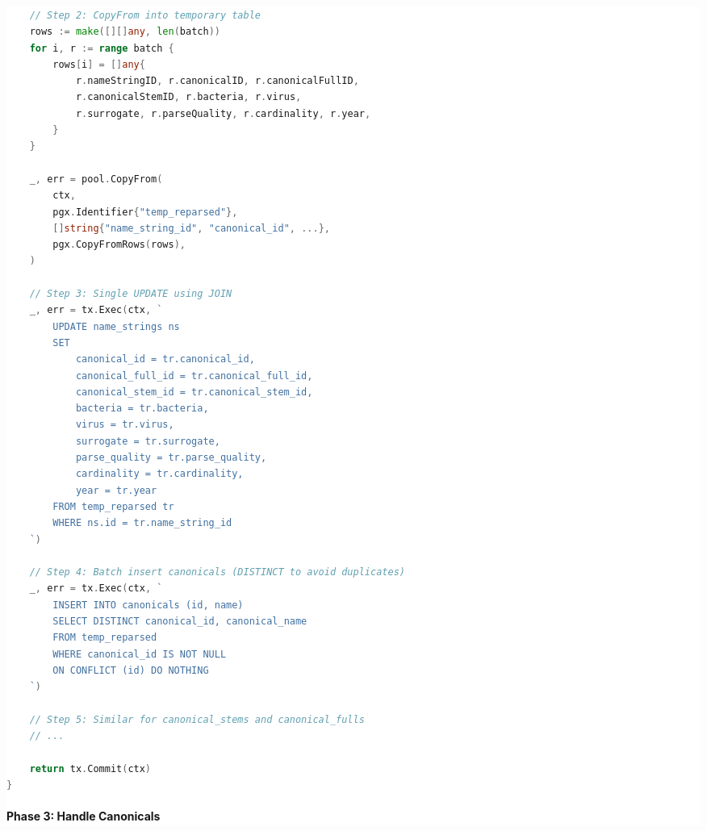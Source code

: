 ```go
    // Step 2: CopyFrom into temporary table
    rows := make([][]any, len(batch))
    for i, r := range batch {
        rows[i] = []any{
            r.nameStringID, r.canonicalID, r.canonicalFullID,
            r.canonicalStemID, r.bacteria, r.virus,
            r.surrogate, r.parseQuality, r.cardinality, r.year,
        }
    }
    
    _, err = pool.CopyFrom(
        ctx,
        pgx.Identifier{"temp_reparsed"},
        []string{"name_string_id", "canonical_id", ...},
        pgx.CopyFromRows(rows),
    )
    
    // Step 3: Single UPDATE using JOIN
    _, err = tx.Exec(ctx, `
        UPDATE name_strings ns
        SET
            canonical_id = tr.canonical_id,
            canonical_full_id = tr.canonical_full_id,
            canonical_stem_id = tr.canonical_stem_id,
            bacteria = tr.bacteria,
            virus = tr.virus,
            surrogate = tr.surrogate,
            parse_quality = tr.parse_quality,
            cardinality = tr.cardinality,
            year = tr.year
        FROM temp_reparsed tr
        WHERE ns.id = tr.name_string_id
    `)
    
    // Step 4: Batch insert canonicals (DISTINCT to avoid duplicates)
    _, err = tx.Exec(ctx, `
        INSERT INTO canonicals (id, name)
        SELECT DISTINCT canonical_id, canonical_name
        FROM temp_reparsed
        WHERE canonical_id IS NOT NULL
        ON CONFLICT (id) DO NOTHING
    `)
    
    // Step 5: Similar for canonical_stems and canonical_fulls
    // ...
    
    return tx.Commit(ctx)
}
```

#### Phase 3: Handle Canonicals
